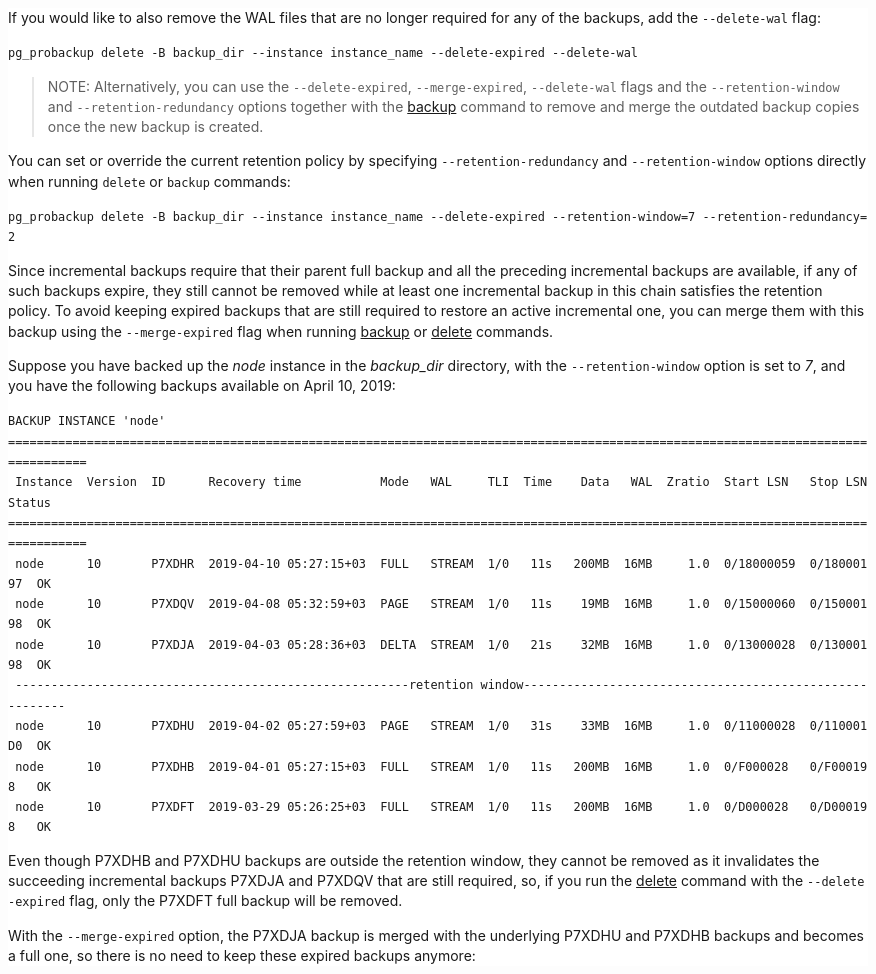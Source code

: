 If you would like to also remove the WAL files that are no longer required for any of the backups, add the `--delete-wal` flag:

    pg_probackup delete -B backup_dir --instance instance_name --delete-expired --delete-wal

>NOTE: Alternatively, you can use the `--delete-expired`, `--merge-expired`, `--delete-wal` flags and the `--retention-window` and `--retention-redundancy` options together with the [backup](#backup) command to remove and merge the outdated backup copies once the new backup is created.

You can set or override the current retention policy by specifying `--retention-redundancy` and `--retention-window` options directly when running `delete` or `backup` commands:

    pg_probackup delete -B backup_dir --instance instance_name --delete-expired --retention-window=7 --retention-redundancy=2

Since incremental backups require that their parent full backup and all the preceding incremental backups are available, if any of such backups expire, they still cannot be removed while at least one incremental backup in this chain satisfies the retention policy. To avoid keeping expired backups that are still required to restore an active incremental one, you can merge them with this backup using the `--merge-expired` flag when running [backup](#backup) or [delete](#delete) commands.

Suppose you have backed up the *node* instance in the *backup_dir* directory, with the `--retention-window` option is set to *7*, and you have the following backups available on April 10, 2019:

```
BACKUP INSTANCE 'node'
===================================================================================================================================
 Instance  Version  ID      Recovery time           Mode   WAL     TLI  Time    Data   WAL  Zratio  Start LSN   Stop LSN    Status
===================================================================================================================================
 node      10       P7XDHR  2019-04-10 05:27:15+03  FULL   STREAM  1/0   11s   200MB  16MB     1.0  0/18000059  0/18000197  OK
 node      10       P7XDQV  2019-04-08 05:32:59+03  PAGE   STREAM  1/0   11s    19MB  16MB     1.0  0/15000060  0/15000198  OK
 node      10       P7XDJA  2019-04-03 05:28:36+03  DELTA  STREAM  1/0   21s    32MB  16MB     1.0  0/13000028  0/13000198  OK
 -------------------------------------------------------retention window--------------------------------------------------------
 node      10       P7XDHU  2019-04-02 05:27:59+03  PAGE   STREAM  1/0   31s    33MB  16MB     1.0  0/11000028  0/110001D0  OK
 node      10       P7XDHB  2019-04-01 05:27:15+03  FULL   STREAM  1/0   11s   200MB  16MB     1.0  0/F000028   0/F000198   OK
 node      10       P7XDFT  2019-03-29 05:26:25+03  FULL   STREAM  1/0   11s   200MB  16MB     1.0  0/D000028   0/D000198   OK
```

Even though P7XDHB and P7XDHU backups are outside the retention window, they cannot be removed as it invalidates the succeeding incremental backups P7XDJA and P7XDQV that are still required, so, if you run the [delete](#delete) command with the `--delete-expired` flag, only the P7XDFT full backup will be removed.

With the `--merge-expired` option, the P7XDJA backup is merged with the underlying P7XDHU and P7XDHB backups and becomes a full one, so there is no need to keep these expired backups anymore:
